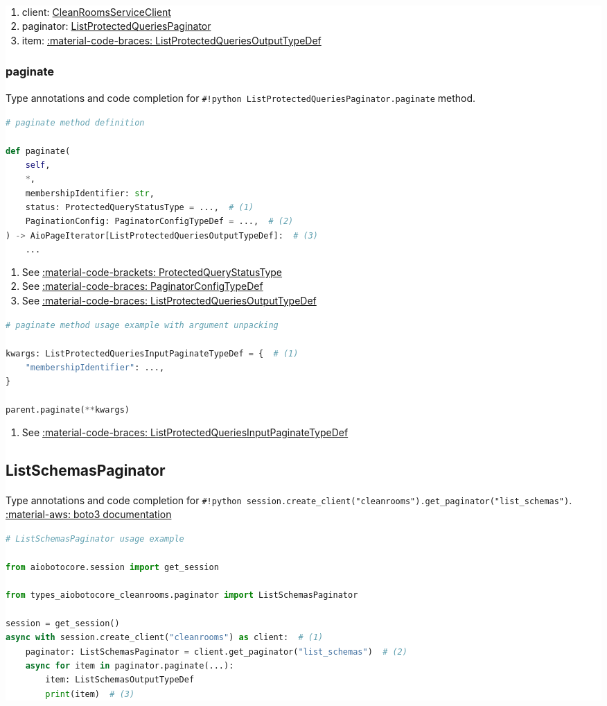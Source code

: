 1. client: [CleanRoomsServiceClient](./client.md)
2. paginator: [ListProtectedQueriesPaginator](./paginators.md#listprotectedqueriespaginator)
3. item: [:material-code-braces: ListProtectedQueriesOutputTypeDef](./type_defs.md#listprotectedqueriesoutputtypedef) 


### paginate

Type annotations and code completion for `#!python ListProtectedQueriesPaginator.paginate` method.

```python
# paginate method definition

def paginate(
    self,
    *,
    membershipIdentifier: str,
    status: ProtectedQueryStatusType = ...,  # (1)
    PaginationConfig: PaginatorConfigTypeDef = ...,  # (2)
) -> AioPageIterator[ListProtectedQueriesOutputTypeDef]:  # (3)
    ...
```

1. See [:material-code-brackets: ProtectedQueryStatusType](./literals.md#protectedquerystatustype) 
2. See [:material-code-braces: PaginatorConfigTypeDef](./type_defs.md#paginatorconfigtypedef) 
3. See [:material-code-braces: ListProtectedQueriesOutputTypeDef](./type_defs.md#listprotectedqueriesoutputtypedef) 


```python
# paginate method usage example with argument unpacking

kwargs: ListProtectedQueriesInputPaginateTypeDef = {  # (1)
    "membershipIdentifier": ...,
}

parent.paginate(**kwargs)
```

1. See [:material-code-braces: ListProtectedQueriesInputPaginateTypeDef](./type_defs.md#listprotectedqueriesinputpaginatetypedef) 
## ListSchemasPaginator

Type annotations and code completion for `#!python session.create_client("cleanrooms").get_paginator("list_schemas")`.
[:material-aws: boto3 documentation](https://boto3.amazonaws.com/v1/documentation/api/latest/reference/services/cleanrooms/paginator/ListSchemas.html#CleanRoomsService.Paginator.ListSchemas)

```python
# ListSchemasPaginator usage example

from aiobotocore.session import get_session

from types_aiobotocore_cleanrooms.paginator import ListSchemasPaginator

session = get_session()
async with session.create_client("cleanrooms") as client:  # (1)
    paginator: ListSchemasPaginator = client.get_paginator("list_schemas")  # (2)
    async for item in paginator.paginate(...):
        item: ListSchemasOutputTypeDef
        print(item)  # (3)
```
